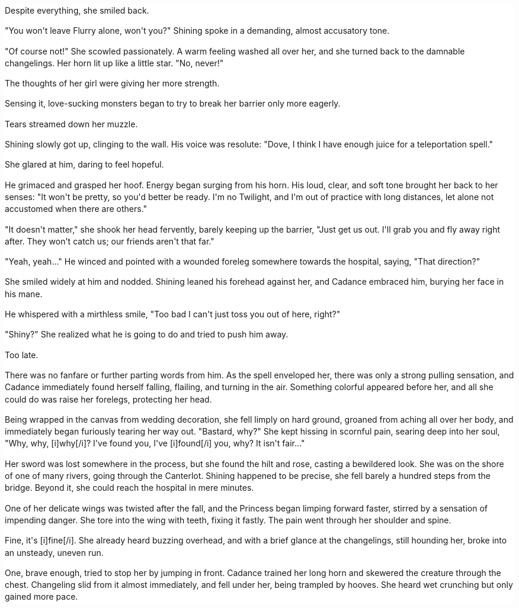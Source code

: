Despite everything, she smiled back.

"You won't leave Flurry alone, won't you?" Shining spoke in a demanding, almost accusatory tone.

"Of course not!" She scowled passionately. A warm feeling washed all over her, and she turned back to the damnable changelings. Her horn lit up like a little star. "No, never!"

The thoughts of her girl were giving her more strength.

Sensing it, love-sucking monsters began to try to break her barrier only more eagerly.

Tears streamed down her muzzle.

Shining slowly got up, clinging to the wall. His voice was resolute: "Dove, I think I have enough juice for a teleportation spell."

She glared at him, daring to feel hopeful.

He grimaced and grasped her hoof. Energy began surging from his horn. His loud, clear, and soft tone brought her back to her senses: "It won't be pretty, so you'd better be ready. I'm no Twilight, and I'm out of practice with long distances, let alone not accustomed when there are others."

"It doesn't matter," she shook her head fervently, barely keeping up the barrier, "Just get us out. I'll grab you and fly away right after. They won't catch us; our friends aren't that far."

"Yeah, yeah..." He winced and pointed with a wounded foreleg somewhere towards the hospital, saying, "That direction?"

She smiled widely at him and nodded. Shining leaned his forehead against her, and Cadance embraced him, burying her face in his mane. 

He whispered with a mirthless smile, "Too bad I can't just toss you out of here, right?"

"Shiny?" She realized what he is going to do and tried to push him away.

Too late.

There was no fanfare or further parting words from him. As the spell enveloped her, there was only a strong pulling sensation, and Cadance immediately found herself falling, flailing, and turning in the air. Something colorful appeared before her, and all she could do was raise her forelegs, protecting her head.

Being wrapped in the canvas from wedding decoration, she fell limply on hard ground, groaned from aching all over her body, and immediately began furiously tearing her way out. "Bastard, why?" She kept hissing in scornful pain, searing deep into her soul, "Why, why, [i]why[/i]? I've found you, I've [i]found[/i] you, why? It isn't fair..."

Her sword was lost somewhere in the process, but she found the hilt and rose, casting a bewildered look. She was on the shore of one of many rivers, going through the Canterlot. Shining happened to be precise, she fell barely a hundred steps from the bridge. Beyond it, she could reach the hospital in mere minutes.

One of her delicate wings was twisted after the fall, and the Princess began limping forward faster, stirred by a sensation of impending danger. She tore into the wing with teeth, fixing it fastly. The pain went through her shoulder and spine.

Fine, it's [i]fine[/i]. She already heard buzzing overhead, and with a brief glance at the changelings, still hounding her, broke into an unsteady, uneven run.

One, brave enough, tried to stop her by jumping in front. Cadance trained her long horn and skewered the creature through the chest. Changeling slid from it almost immediately, and fell under her, being trampled by hooves. She heard wet crunching but only gained more pace.
